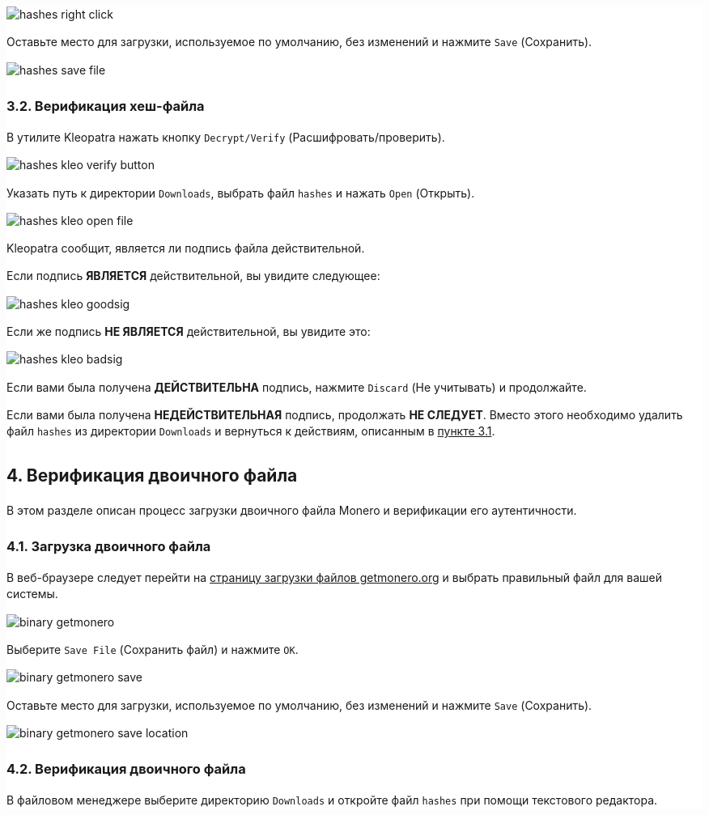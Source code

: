 ![hashes right click](png/verify_binary_windows_beginner/verify-win_hashes-getmonero-rightclick.png)

Оставьте место для загрузки, используемое по умолчанию, без изменений и нажмите `Save` (Сохранить).

![hashes save file](png/verify_binary_windows_beginner/verify-win_hashes-getmonero-savename.png)

### 3.2. Верификация хеш-файла

В утилите Kleopatra нажать кнопку `Decrypt/Verify` (Расшифровать/проверить).

![hashes kleo verify button](png/verify_binary_windows_beginner/verify-win_hashes-kleo-verify-button.png)

Указать путь к директории `Downloads`, выбрать файл `hashes` и нажать `Open` (Открыть).

![hashes kleo open file](png/verify_binary_windows_beginner/verify-win_hashes-kleo-verify-button-filename.png)

Kleopatra сообщит, является ли подпись файла действительной.

Если подпись **ЯВЛЯЕТСЯ** действительной, вы увидите следующее:

![hashes kleo goodsig](png/verify_binary_windows_beginner/verify-win_hashes-kleo-goodsig.png)

Если же подпись **НЕ ЯВЛЯЕТСЯ** действительной, вы увидите это:

![hashes kleo badsig](png/verify_binary_windows_beginner/verify-win_hashes-kleo-badsig.png)

Если вами была получена **ДЕЙСТВИТЕЛЬНА** подпись, нажмите `Discard` (Не учитывать) и продолжайте.

Если вами была получена **НЕДЕЙСТВИТЕЛЬНАЯ** подпись, продолжать **НЕ СЛЕДУЕТ**. Вместо этого необходимо удалить файл `hashes` из директории `Downloads` и вернуться к действиям, описанным в [пункте 3.1](#31-download-hash-file).

## 4. Верификация двоичного файла

В этом разделе описан процесс загрузки двоичного файла Monero и верификации его аутентичности.

### 4.1. Загрузка двоичного файла

В веб-браузере следует перейти на [страницу загрузки файлов getmonero.org](https://getmonero.org/downloads/#windows) и выбрать правильный файл для вашей системы.

![binary getmonero](png/verify_binary_windows_beginner/verify-win_binary-getmonero-windowsfiles.png)

Выберите `Save File` (Сохранить файл) и нажмите `OK`.

![binary getmonero save](png/verify_binary_windows_beginner/verify-win_binary-getmonero-save-file.png)

Оставьте место для загрузки, используемое по умолчанию, без изменений и нажмите `Save` (Сохранить).

![binary getmonero save location](png/verify_binary_windows_beginner/verify-win_binary-getmonero-save-location.png)

### 4.2. Верификация двоичного файла

В файловом менеджере выберите директорию `Downloads` и откройте файл `hashes` при помощи текстового редактора.
